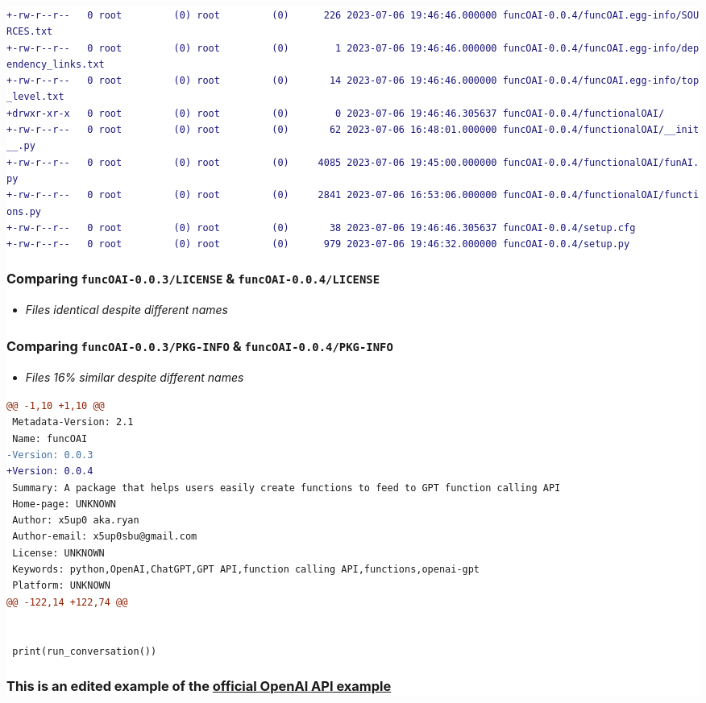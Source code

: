 ```diff
+-rw-r--r--   0 root         (0) root         (0)      226 2023-07-06 19:46:46.000000 funcOAI-0.0.4/funcOAI.egg-info/SOURCES.txt
+-rw-r--r--   0 root         (0) root         (0)        1 2023-07-06 19:46:46.000000 funcOAI-0.0.4/funcOAI.egg-info/dependency_links.txt
+-rw-r--r--   0 root         (0) root         (0)       14 2023-07-06 19:46:46.000000 funcOAI-0.0.4/funcOAI.egg-info/top_level.txt
+drwxr-xr-x   0 root         (0) root         (0)        0 2023-07-06 19:46:46.305637 funcOAI-0.0.4/functionalOAI/
+-rw-r--r--   0 root         (0) root         (0)       62 2023-07-06 16:48:01.000000 funcOAI-0.0.4/functionalOAI/__init__.py
+-rw-r--r--   0 root         (0) root         (0)     4085 2023-07-06 19:45:00.000000 funcOAI-0.0.4/functionalOAI/funAI.py
+-rw-r--r--   0 root         (0) root         (0)     2841 2023-07-06 16:53:06.000000 funcOAI-0.0.4/functionalOAI/functions.py
+-rw-r--r--   0 root         (0) root         (0)       38 2023-07-06 19:46:46.305637 funcOAI-0.0.4/setup.cfg
+-rw-r--r--   0 root         (0) root         (0)      979 2023-07-06 19:46:32.000000 funcOAI-0.0.4/setup.py
```

### Comparing `funcOAI-0.0.3/LICENSE` & `funcOAI-0.0.4/LICENSE`

 * *Files identical despite different names*

### Comparing `funcOAI-0.0.3/PKG-INFO` & `funcOAI-0.0.4/PKG-INFO`

 * *Files 16% similar despite different names*

```diff
@@ -1,10 +1,10 @@
 Metadata-Version: 2.1
 Name: funcOAI
-Version: 0.0.3
+Version: 0.0.4
 Summary: A package that helps users easily create functions to feed to GPT function calling API
 Home-page: UNKNOWN
 Author: x5up0 aka.ryan
 Author-email: x5up0sbu@gmail.com
 License: UNKNOWN
 Keywords: python,OpenAI,ChatGPT,GPT API,function calling API,functions,openai-gpt
 Platform: UNKNOWN
@@ -122,14 +122,74 @@
 
 
 print(run_conversation())
 ```
 
 ### This is an edited example of the [official OpenAI API example](https://platform.openai.com/docs/guides/gpt/function-calling)
 